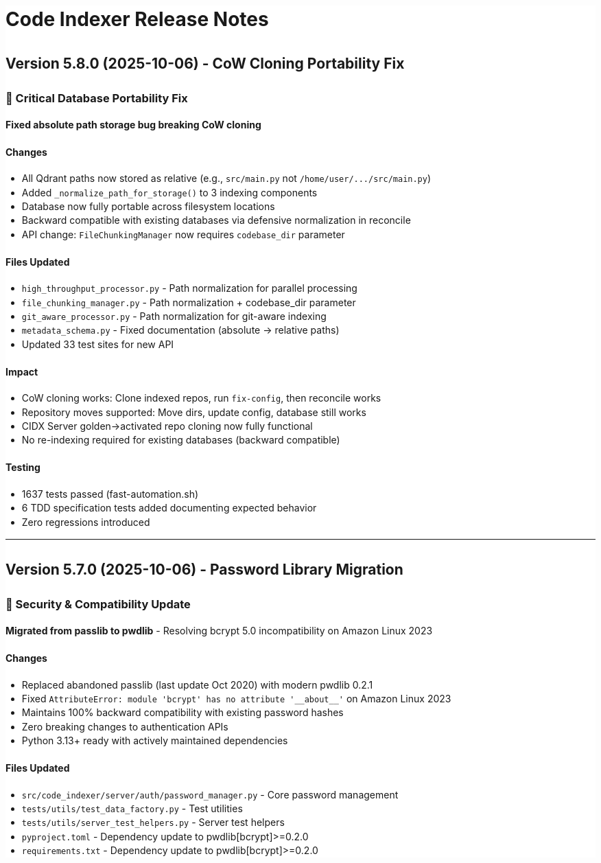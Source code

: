 # Code Indexer Release Notes

## Version 5.8.0 (2025-10-06) - CoW Cloning Portability Fix

### 🔧 Critical Database Portability Fix

**Fixed absolute path storage bug breaking CoW cloning**

#### Changes
- All Qdrant paths now stored as relative (e.g., `src/main.py` not `/home/user/.../src/main.py`)
- Added `_normalize_path_for_storage()` to 3 indexing components
- Database now fully portable across filesystem locations
- Backward compatible with existing databases via defensive normalization in reconcile
- API change: `FileChunkingManager` now requires `codebase_dir` parameter

#### Files Updated
- `high_throughput_processor.py` - Path normalization for parallel processing
- `file_chunking_manager.py` - Path normalization + codebase_dir parameter
- `git_aware_processor.py` - Path normalization for git-aware indexing
- `metadata_schema.py` - Fixed documentation (absolute → relative paths)
- Updated 33 test sites for new API

#### Impact
- CoW cloning works: Clone indexed repos, run `fix-config`, then reconcile works
- Repository moves supported: Move dirs, update config, database still works
- CIDX Server golden→activated repo cloning now fully functional
- No re-indexing required for existing databases (backward compatible)

#### Testing
- 1637 tests passed (fast-automation.sh)
- 6 TDD specification tests added documenting expected behavior
- Zero regressions introduced

---

## Version 5.7.0 (2025-10-06) - Password Library Migration

### 🔐 Security & Compatibility Update

**Migrated from passlib to pwdlib** - Resolving bcrypt 5.0 incompatibility on Amazon Linux 2023

#### Changes
- Replaced abandoned passlib (last update Oct 2020) with modern pwdlib 0.2.1
- Fixed `AttributeError: module 'bcrypt' has no attribute '__about__'` on Amazon Linux 2023
- Maintains 100% backward compatibility with existing password hashes
- Zero breaking changes to authentication APIs
- Python 3.13+ ready with actively maintained dependencies

#### Files Updated
- `src/code_indexer/server/auth/password_manager.py` - Core password management
- `tests/utils/test_data_factory.py` - Test utilities
- `tests/utils/server_test_helpers.py` - Server test helpers
- `pyproject.toml` - Dependency update to pwdlib[bcrypt]>=0.2.0
- `requirements.txt` - Dependency update to pwdlib[bcrypt]>=0.2.0
